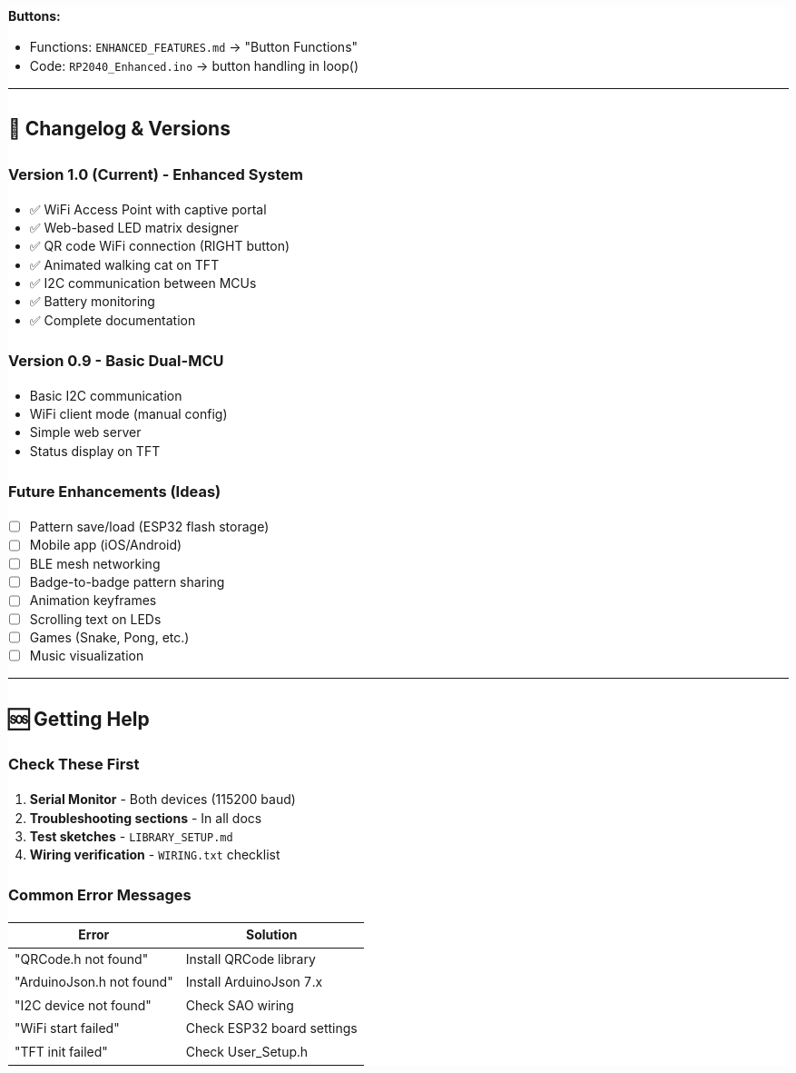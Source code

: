**Buttons:**
- Functions: `ENHANCED_FEATURES.md` → "Button Functions"
- Code: `RP2040_Enhanced.ino` → button handling in loop()

---

## 📝 Changelog & Versions

### Version 1.0 (Current) - Enhanced System
- ✅ WiFi Access Point with captive portal
- ✅ Web-based LED matrix designer
- ✅ QR code WiFi connection (RIGHT button)
- ✅ Animated walking cat on TFT
- ✅ I2C communication between MCUs
- ✅ Battery monitoring
- ✅ Complete documentation

### Version 0.9 - Basic Dual-MCU
- Basic I2C communication
- WiFi client mode (manual config)
- Simple web server
- Status display on TFT

### Future Enhancements (Ideas)
- [ ] Pattern save/load (ESP32 flash storage)
- [ ] Mobile app (iOS/Android)
- [ ] BLE mesh networking
- [ ] Badge-to-badge pattern sharing
- [ ] Animation keyframes
- [ ] Scrolling text on LEDs
- [ ] Games (Snake, Pong, etc.)
- [ ] Music visualization

---

## 🆘 Getting Help

### Check These First
1. **Serial Monitor** - Both devices (115200 baud)
2. **Troubleshooting sections** - In all docs
3. **Test sketches** - `LIBRARY_SETUP.md`
4. **Wiring verification** - `WIRING.txt` checklist

### Common Error Messages

| Error | Solution |
|-------|----------|
| "QRCode.h not found" | Install QRCode library |
| "ArduinoJson.h not found" | Install ArduinoJson 7.x |
| "I2C device not found" | Check SAO wiring |
| "WiFi start failed" | Check ESP32 board settings |
| "TFT init failed" | Check User_Setup.h |

